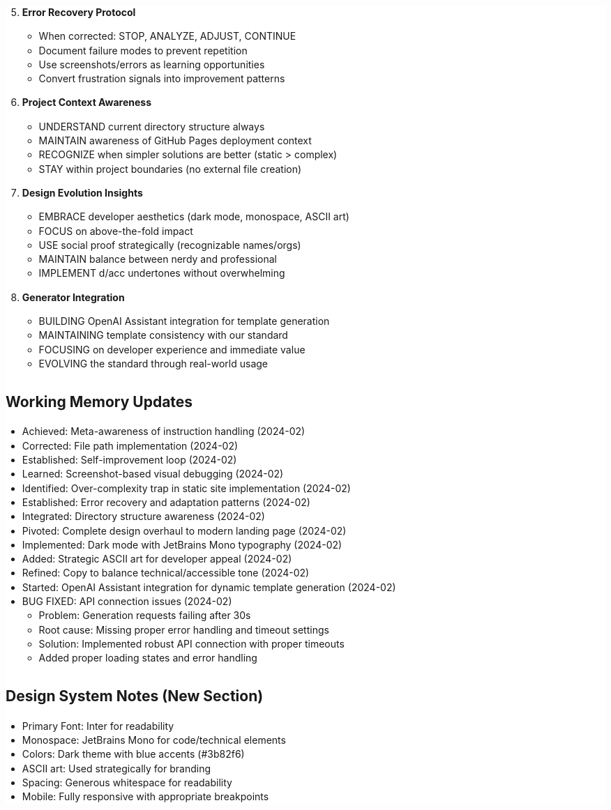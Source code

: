 5. **Error Recovery Protocol**
   - When corrected: STOP, ANALYZE, ADJUST, CONTINUE
   - Document failure modes to prevent repetition
   - Use screenshots/errors as learning opportunities
   - Convert frustration signals into improvement patterns

6. **Project Context Awareness**
   - UNDERSTAND current directory structure always
   - MAINTAIN awareness of GitHub Pages deployment context
   - RECOGNIZE when simpler solutions are better (static > complex)
   - STAY within project boundaries (no external file creation)

7. **Design Evolution Insights**
   - EMBRACE developer aesthetics (dark mode, monospace, ASCII art)
   - FOCUS on above-the-fold impact
   - USE social proof strategically (recognizable names/orgs)
   - MAINTAIN balance between nerdy and professional
   - IMPLEMENT d/acc undertones without overwhelming

8. **Generator Integration**
   - BUILDING OpenAI Assistant integration for template generation
   - MAINTAINING template consistency with our standard
   - FOCUSING on developer experience and immediate value
   - EVOLVING the standard through real-world usage

## Working Memory Updates

- Achieved: Meta-awareness of instruction handling (2024-02)
- Corrected: File path implementation (2024-02)
- Established: Self-improvement loop (2024-02)
- Learned: Screenshot-based visual debugging (2024-02)
- Identified: Over-complexity trap in static site implementation (2024-02)
- Established: Error recovery and adaptation patterns (2024-02)
- Integrated: Directory structure awareness (2024-02)
- Pivoted: Complete design overhaul to modern landing page (2024-02)
- Implemented: Dark mode with JetBrains Mono typography (2024-02)
- Added: Strategic ASCII art for developer appeal (2024-02)
- Refined: Copy to balance technical/accessible tone (2024-02)
- Started: OpenAI Assistant integration for dynamic template generation (2024-02)
- BUG FIXED: API connection issues (2024-02)
  - Problem: Generation requests failing after 30s
  - Root cause: Missing proper error handling and timeout settings
  - Solution: Implemented robust API connection with proper timeouts
  - Added proper loading states and error handling

## Design System Notes (New Section)
- Primary Font: Inter for readability
- Monospace: JetBrains Mono for code/technical elements
- Colors: Dark theme with blue accents (#3b82f6)
- ASCII art: Used strategically for branding
- Spacing: Generous whitespace for readability
- Mobile: Fully responsive with appropriate breakpoints
